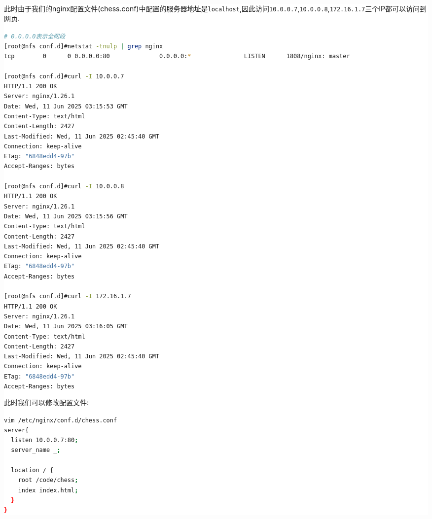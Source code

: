 
此时由于我们的nginx配置文件(chess.conf)中配置的服务器地址是`localhost`,因此访问`10.0.0.7`,`10.0.0.8`,`172.16.1.7`三个IP都可以访问到网页.

```bash
# 0.0.0.0表示全网段
[root@nfs conf.d]#netstat -tnulp | grep nginx
tcp        0      0 0.0.0.0:80              0.0.0.0:*               LISTEN      1808/nginx: master  

[root@nfs conf.d]#curl -I 10.0.0.7
HTTP/1.1 200 OK
Server: nginx/1.26.1
Date: Wed, 11 Jun 2025 03:15:53 GMT
Content-Type: text/html
Content-Length: 2427
Last-Modified: Wed, 11 Jun 2025 02:45:40 GMT
Connection: keep-alive
ETag: "6848edd4-97b"
Accept-Ranges: bytes

[root@nfs conf.d]#curl -I 10.0.0.8
HTTP/1.1 200 OK
Server: nginx/1.26.1
Date: Wed, 11 Jun 2025 03:15:56 GMT
Content-Type: text/html
Content-Length: 2427
Last-Modified: Wed, 11 Jun 2025 02:45:40 GMT
Connection: keep-alive
ETag: "6848edd4-97b"
Accept-Ranges: bytes

[root@nfs conf.d]#curl -I 172.16.1.7
HTTP/1.1 200 OK
Server: nginx/1.26.1
Date: Wed, 11 Jun 2025 03:16:05 GMT
Content-Type: text/html
Content-Length: 2427
Last-Modified: Wed, 11 Jun 2025 02:45:40 GMT
Connection: keep-alive
ETag: "6848edd4-97b"
Accept-Ranges: bytes
```

此时我们可以修改配置文件:
```bash
vim /etc/nginx/conf.d/chess.conf
server{
  listen 10.0.0.7:80;
  server_name _;

  location / {
    root /code/chess;
    index index.html;
  }
}
```
